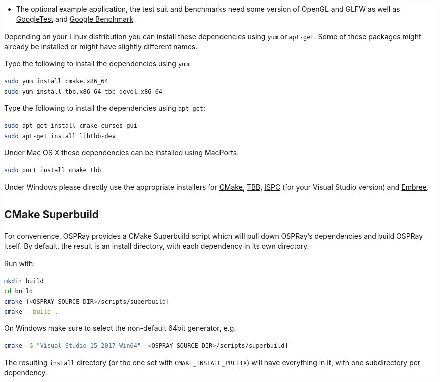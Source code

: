 - The optional example application, the test suit and benchmarks need
  some version of OpenGL and GLFW as well as
  [GoogleTest](https://github.com/google/googletest) and [Google
  Benchmark](https://github.com/google/benchmark/)

Depending on your Linux distribution you can install these dependencies
using `yum` or `apt-get`. Some of these packages might already be
installed or might have slightly different names.

Type the following to install the dependencies using `yum`:

``` sh
sudo yum install cmake.x86_64
sudo yum install tbb.x86_64 tbb-devel.x86_64
```

Type the following to install the dependencies using `apt-get`:

``` sh
sudo apt-get install cmake-curses-gui
sudo apt-get install libtbb-dev
```

Under Mac OS X these dependencies can be installed using
[MacPorts](http://www.macports.org/):

``` sh
sudo port install cmake tbb
```

Under Windows please directly use the appropriate installers for
[CMake](https://cmake.org/download/),
[TBB](https://github.com/oneapi-src/oneTBB/releases),
[ISPC](https://ispc.github.io/downloads.html) (for your Visual Studio
version) and [Embree](https://github.com/embree/embree/releases/).

CMake Superbuild
----------------

For convenience, OSPRay provides a CMake Superbuild script which will
pull down OSPRay’s dependencies and build OSPRay itself. By default, the
result is an install directory, with each dependency in its own
directory.

Run with:

``` sh
mkdir build
cd build
cmake [<OSPRAY_SOURCE_DIR>/scripts/superbuild]
cmake --build .
```

On Windows make sure to select the non-default 64bit generator, e.g.

``` sh
cmake -G "Visual Studio 15 2017 Win64" [<OSPRAY_SOURCE_DIR>/scripts/superbuild]
```

The resulting `install` directory (or the one set with
`CMAKE_INSTALL_PREFIX`) will have everything in it, with one
subdirectory per dependency.
